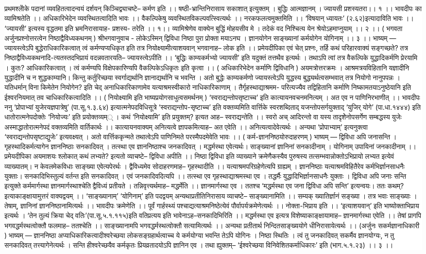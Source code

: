 प्रथमश्लोेके पदानां व्यवहितत्वादन्वयं दर्शयन् किञ्चिद्व्याचष्टे– कर्मण इति ।। षष्ठी-भ्रान्तिनिरासाय सकाशात्  इत्युक्तम् । बुद्धिः आत्मज्ञानम् । ज्यायसी प्रशस्यतरा।। १ ।।
भावदीपः
का व्यामिश्रतेति ।। अधिकारिभेदेन व्यवस्थितत्वादिति भावः ।। वैकल्पिकेषु व्यवस्थितविकल्पवत्स्वित्यर्थः ।। नरकफलत्वमुक्तमिति ।।  ‘विषयान् ध्यायतः’ (२.६२)इत्यादाविति भावः ।। ‘ज्यायसी’ इत्यस्य वृद्धतमा इति भ्रमनिरासायाह- प्रशस्य-
तरेति ।। १।।
व्यामिश्रेणेव वाक्येन बुद्धिं मोहयसीव मे ।
तदेकं वद निश्चित्य येन श्रेयोऽहमाप्नुयाम् ।। २ ।।
( भगवता अर्जुनप्रश्नोत्तरत्वेन निष्ठाद्वैविध्यकथनम् )
श्रीभगवानुवाच -
लोकेऽस्मिन् द्विविधा निष्ठा पुरा प्रोक्ता मयाऽनघ ।
ज्ञानयोगेन साङ्ख्यानां कर्मयोगेन योगिनाम् ।। ३ ।।
भाष्यम् — ज्यायस्त्वेऽपि बुद्धेराधिकारिकत्वात् त्वं कर्मण्यप्यधिकृत इति तत्र नियोक्ष्यामीत्याशयवान् भगवानाह– लोक इति ।। 
प्रमेयदीपिका
एवं चेत् प्रश्नः, तर्हि कथं परिहारवाक्यं सङ्गच्छते? तत्र निष्ठाद्वैविध्यकथनादि-त्यतस्तदभिप्रायं वदन्नवतारयति– ज्यायस्त्वेऽपीति ।। ‘बुद्धिः काम्यकर्मभ्यो ज्यायसी’ इति यदुक्तं तत्तथैव इत्यर्थः । तथाऽपि त्वां तत्र वैकल्पिके युद्धादिकर्मणि प्रेरयामि । कुतः? आधिकारिकत्वात्  । त्वं कर्मण्यपि विक्षेपकारिण्यपि वैकल्पिकेऽधिकृतः इति कृत्वा ।। 
( अधिकारिभेदेन कर्माणि द्विविधानि )
अयमत्रोत्तरक्रमः । आश्रमत्रयविहितानि यज्ञादीनि युद्धादीनि च न शुद्धकाम्यानि। किन्तु कर्तुरिच्छया स्वर्गाद्यर्थानि ज्ञानाद्यर्थानि च भवन्ति । अतो बुद्धेः काम्यकर्मणो ज्यायस्त्वेऽपि युद्धस्य बुद्ध्यर्थत्वसम्भवात् तत्र नियोगो नानुपपन्नः । यतिधर्मान् विना किमेतेन नियोगेन? इति चेद् अनाधिकारिकाणामेव यत्याश्रमस्वीकारो नाधिकारिकाणाम् । तैर्गृहस्थाद्याश्रमम-
परित्यज्यैव तद्विहितानि कर्माणि निष्कामतयाऽनुष्ठेयानि इति ईश्वरनियमात् तव चाधिकारिकत्वादिति ।।
( नियोक्ष्यामि इति भाष्यप्रयोगसाधुत्वसमर्थनम् )
‘स्वराद्यन्तोपसृष्टाच्च’ इति कात्यायनवचनमनित्यम् । अत एव न पाणिनिरभाणीत् ।।
भावदीपः
ननु ‘प्रोपाभ्यां युजेरयज्ञपात्रेषु’ (पा.सू.१.३.६४) इत्यात्मनेपदविधिसूत्रे  ‘स्वराद्यन्तोप-सृष्टाच्च’ इति वक्तव्यमिति वार्त्तिके स्वरशब्दिताद् यजन्तोपसर्गयुक्ताद् ‘युजिर् योगे’ (पा.धा.१४४४) इति धातोरात्मनेपदोक्तेः ‘नियोज्यः’ इति प्रयोक्तव्यम्् । कथं ‘नियोक्ष्यामि’ इति प्रयुक्तम्? इत्यत आह– स्वराद्यन्तेति ।। स्वरो अच् आदिरन्तो वा यस्य तादृशेेनोपसर्गेण सम्बद्धस्य युजेः अस्माद्धातोरात्मनेपदं वक्तव्यमिति वार्तिकार्थः ।। 
कात्यायनवाक्यम् अनित्यत्वे ज्ञापकमित्याह– अत एवेति ।। अनित्यत्वादेवेत्यर्थः । 
अन्यथा ‘प्रोपाभ्याम्’ इत्यनुक्त्वा ‘स्वराद्यन्तोपसृष्टाद्युजेः’ इत्यवक्ष्यत् । अतो वार्त्तिककृन्मते तथात्वेऽपि पाणिनिमते परस्मैपदमेवेति भावः ।।
( कर्म-ज्ञाननिष्ठयोरुदाहरणम् )
भाष्यम् — द्विविधा अपि जनासन्ति । गृहस्थादिकर्मत्यागेन ज्ञाननिष्ठाः सनकादिवत् । तत्स्था एव ज्ञाननिष्ठाश्च जनकादिवत् । मद्धर्मस्था एवेत्यर्थः। साङ्ख्यानां ज्ञानिनां सनकादीनाम् । योगिनाम् उपायिनां जनकादीनाम् ।।
प्रमेयदीपिका
अयमाशयः श्लोकात् कथं लभ्यते? इत्यतो व्याचष्टे– द्विविधा अपीति ।। निष्ठा द्विविधा इति व्याख्याने क्रमेणैकस्यैव पुरुषस्य तत्सम्भवान्नोक्तोऽभिप्रायो लभ्यत इत्येवं व्याख्यातम्। न केवलमेकविधाः साङ्ख्या एवेत्यपेरर्थः । द्वैविध्यमेव सोदाहरणमाह– गृहस्थादीति ।। यत्याश्रमपरिग्रहेणेत्यपि ग्राह्यम् । ज्ञाननिष्ठाः यत्याश्रमविहितैरेव कर्मभिर्ज्ञानसाधनैः युक्ताः। सनकादिभिस्तुल्यं वर्तन्त इति सनकादिवत् । एवं जनकादिवदित्यपि ।।
तत्स्था एव गृहस्थाद्याश्रमस्था एव । तद्धर्मैः युद्धादिभिर्ज्ञानसाधनैः युक्ताः । द्विविधा अपि जनाः सन्ति इत्युक्ते कर्ममार्गस्था ज्ञानमार्गस्थाश्चेति द्वैविध्यं प्रतीयते । तन्निवृत्त्यर्थमाह– मद्धर्मेति ।। ज्ञानमार्गस्था एव । ततश्च ‘मद्धर्मस्था एव जना द्विविधा अपि सन्ति’ इत्यन्वयः। ततः कथम्? इत्याकाङ्क्षायामुत्तरं वाक्यद्वयम् ।।
‘साङ्ख्यानाम्’ ‘योगिनाम्’ इति पदद्वयम् अन्यथाप्रतीतिनिरासाय व्याचष्टे– साङ्ख्यानामिति ।। सम्यक् ख्यातिर्ज्ञानं सङ्ख्या । तत्र भवाः साङ्ख्याः । तेषाम्, ज्ञानिनां ज्ञाननिष्ठानामित्यर्थः ।।
भावदीपः
 क्रमेणेति ।। पूर्वं गार्हस्थ्यं पश्चाद्यत्याश्रमनिष्ठेत्येवं पौर्वापर्यक्रमेणेत्यर्थः ।। नोक्ता-भिप्राय इति ।। ‘इत्याशयवान्’ इति भाष्योक्ताभिप्राय इत्यर्थः । ‘तेन तुल्यं क्रिया चेद् वतिः’(पा.सू.५.१.११५)इति वतिप्रत्यय इति भावेनाऽह–सनकादिभिरिति ।। मद्धर्मस्था एव इत्यत्र विशेष्याकाङ्क्षायामाह– ज्ञानमार्गस्था एवेति ।। तेषां प्रागपि भगवद्धर्मस्थत्वोक्तौ फलमाह– ततश्चेति ।। साङ्ख्यानामपि भगवद्धर्मस्थत्वोक्तौ सत्यामित्यर्थः ।। अन्यथा प्रतीतार्थ निन्दितसाङ्ख्ययोगे धीनिरासायेत्यर्थः ।।
(अर्जुनः सकर्मज्ञानाधिकारी )
भाष्यम् — ज्ञाननिष्ठा अप्याधिकारिकत्वादीश्वरेच्छया लोकसङ्ग्रहार्थत्वाच्च ये कर्मयोग्या भवन्ति तेऽपि योगिनः । निष्ठा स्थितिः । त्वं तु जनकादिवत् सकर्मैव ज्ञानयोग्यः, न तु सनकादिवत् तत्त्यागेनेत्यर्थः । सन्ति हीश्वरेच्छयैव कर्मकृतः प्रियव्रतादयोऽपि ज्ञानिन एव । तथा ह्युक्तम्–
‘ईश्वरेच्छया विनिवेशितकर्माधिकारः’ इति (भाग.५.१.२३) ।। ३ ।।